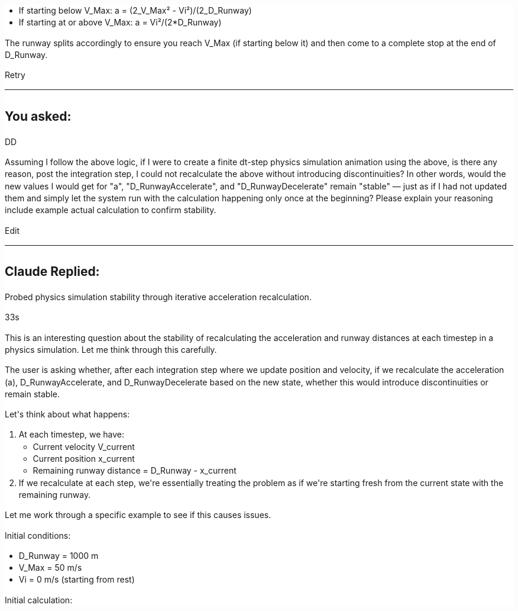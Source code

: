 *   If starting below V\_Max: a = (2_V\_Max² - Vi²)/(2_D\_Runway)
*   If starting at or above V\_Max: a = Vi²/(2\*D\_Runway)

The runway splits accordingly to ensure you reach V\_Max (if starting below it) and then come to a complete stop at the end of D\_Runway.

Retry

---

## You asked:

DD

Assuming I follow the above logic, if I were to create a finite dt-step physics simulation animation using the above, is there any reason, post the integration step, I could not recalculate the above without introducing discontinuities? In other words, would the new values I would get for "a", "D\_RunwayAccelerate", and "D\_RunwayDecelerate" remain "stable" — just as if I had not updated them and simply let the system run with the calculation happening only once at the beginning? Please explain your reasoning include example actual calculation to confirm stability.

Edit

---

## Claude Replied:

Probed physics simulation stability through iterative acceleration recalculation.

33s

This is an interesting question about the stability of recalculating the acceleration and runway distances at each timestep in a physics simulation. Let me think through this carefully.

The user is asking whether, after each integration step where we update position and velocity, if we recalculate the acceleration (a), D\_RunwayAccelerate, and D\_RunwayDecelerate based on the new state, whether this would introduce discontinuities or remain stable.

Let's think about what happens:

1.  At each timestep, we have:
    *   Current velocity V\_current
    *   Current position x\_current
    *   Remaining runway distance = D\_Runway - x\_current
2.  If we recalculate at each step, we're essentially treating the problem as if we're starting fresh from the current state with the remaining runway.

Let me work through a specific example to see if this causes issues.

Initial conditions:

*   D\_Runway = 1000 m
*   V\_Max = 50 m/s
*   Vi = 0 m/s (starting from rest)

Initial calculation:
